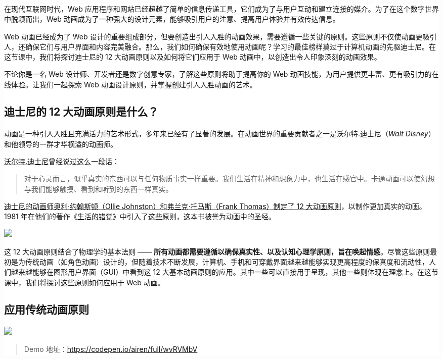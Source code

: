 在现代互联网时代，Web 应用程序和网站已经超越了简单的信息传递工具，它们成为了与用户互动和建立连接的媒介。为了在这个数字世界中脱颖而出，Web 动画成为了一种强大的设计元素，能够吸引用户的注意、提高用户体验并有效传达信息。

  


Web 动画已经成为了 Web 设计的重要组成部分，但要创造出引人入胜的动画效果，需要遵循一些关键的原则。这些原则不仅使动画更吸引人，还确保它们与用户界面和内容完美融合。那么，我们如何确保有效地使用动画呢？学习的最佳榜样莫过于计算机动画的先驱迪士尼。在这节课中，我们将探讨迪士尼的 12 大动画原则以及如何将它们应用于 Web 动画中，以创造出令人印象深刻的动画效果。

  


不论你是一名 Web 设计师、开发者还是数字创意专家，了解这些原则将助于提高你的 Web 动画技能，为用户提供更丰富、更有吸引力的在线体验。让我们一起探索 Web 动画设计原则，并掌握创建引人入胜动画的艺术。

  


## 迪士尼的 12 大动画原则是什么？

  


动画是一种引人入胜且充满活力的艺术形式，多年来已经有了显著的发展。在动画世界的重要贡献者之一是沃尔特.迪士尼（*Walt Disney*）和他领导的一群才华横溢的动画师。

  


[沃尔特.迪士尼](https://en.wikipedia.org/wiki/Walt_Disney)曾经说过这么一段话：

  


> 对于心灵而言，似乎真实的东西可以与任何物质事实一样重要。我们生活在精神和想象力中，也生活在感官中。卡通动画可以使幻想与我们能够触摸、看到和听到的东西一样真实。

  


[迪士尼的动画师奥利·约翰斯顿（Ollie Johnston）和弗兰克·托马斯（Frank Thomas）制定了 12 大动画原则](https://en.wikipedia.org/wiki/Twelve_basic_principles_of_animation)，以制作更加真实的动画。1981 年在他们的著作《[生活的错觉](https://en.wikipedia.org/wiki/Disney_Animation:_The_Illusion_of_Life)》中引入了这些原则，这本书被誉为动画中的圣经。

  


![](https://p3-juejin.byteimg.com/tos-cn-i-k3u1fbpfcp/2130782104a241f98caaafc3eb564787~tplv-k3u1fbpfcp-jj-mark:0:0:0:0:q75.image#?w=2100&h=1650&s=1672812&e=jpg&b=eceaed)

  


这 12 大动画原则结合了物理学的基本法则 —— **所有动画都需要遵循以确保真实性、以及认知心理学原则，旨在唤起情感**。尽管这些原则最初是为传统动画（如角色动画）设计的，但随着技术不断发展，计算机、手机和可穿戴界面越来越能够实现更高程度的保真度和流动性，人们越来越能够在图形用户界面（GUI）中看到这 12 大基本动画原则的应用。其中一些可以直接用于呈现，其他一些则体现在理念上。在这节课中，我们将探讨这些原则如何应用于 Web 动画。

  


## 应用传统动画原则

  


![](https://p3-juejin.byteimg.com/tos-cn-i-k3u1fbpfcp/15feb79b2fe64f5dbf0bc9a203e6b363~tplv-k3u1fbpfcp-jj-mark:0:0:0:0:q75.image#?w=1392&h=572&s=819202&e=gif&f=74&b=4c4c4c)

  


> Demo 地址：https://codepen.io/airen/full/wvRVMbV

  